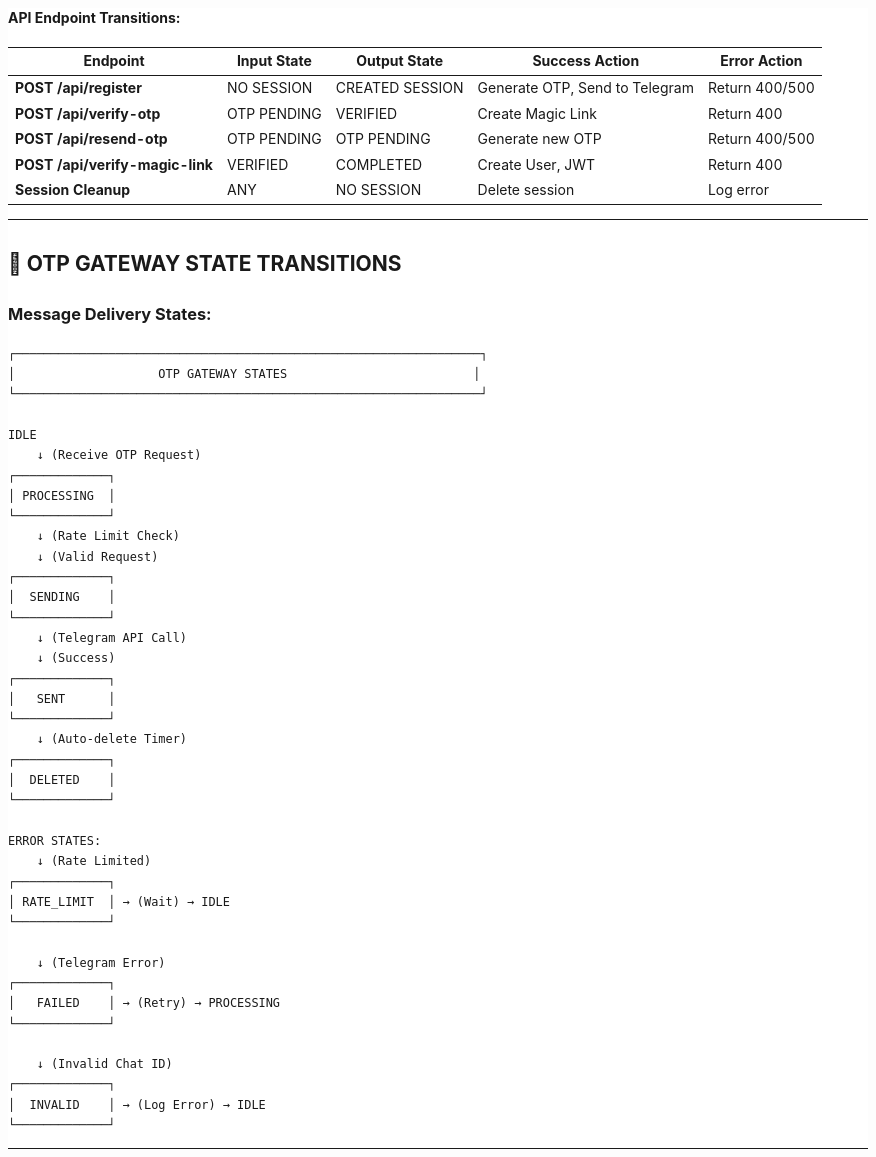 #### **API Endpoint Transitions:**

| Endpoint | Input State | Output State | Success Action | Error Action |
|----------|-------------|--------------|----------------|--------------|
| **POST /api/register** | NO SESSION | CREATED SESSION | Generate OTP, Send to Telegram | Return 400/500 |
| **POST /api/verify-otp** | OTP PENDING | VERIFIED | Create Magic Link | Return 400 |
| **POST /api/resend-otp** | OTP PENDING | OTP PENDING | Generate new OTP | Return 400/500 |
| **POST /api/verify-magic-link** | VERIFIED | COMPLETED | Create User, JWT | Return 400 |
| **Session Cleanup** | ANY | NO SESSION | Delete session | Log error |

---

## 📱 **OTP GATEWAY STATE TRANSITIONS**

### **Message Delivery States:**

```
┌─────────────────────────────────────────────────────────────────┐
│                    OTP GATEWAY STATES                          │
└─────────────────────────────────────────────────────────────────┘

IDLE
    ↓ (Receive OTP Request)
┌─────────────┐
│ PROCESSING  │
└─────────────┘
    ↓ (Rate Limit Check)
    ↓ (Valid Request)
┌─────────────┐
│  SENDING    │
└─────────────┘
    ↓ (Telegram API Call)
    ↓ (Success)
┌─────────────┐
│   SENT      │
└─────────────┘
    ↓ (Auto-delete Timer)
┌─────────────┐
│  DELETED    │
└─────────────┘

ERROR STATES:
    ↓ (Rate Limited)
┌─────────────┐
│ RATE_LIMIT  │ → (Wait) → IDLE
└─────────────┘

    ↓ (Telegram Error)
┌─────────────┐
│   FAILED    │ → (Retry) → PROCESSING
└─────────────┘

    ↓ (Invalid Chat ID)
┌─────────────┐
│  INVALID    │ → (Log Error) → IDLE
└─────────────┘
```

---